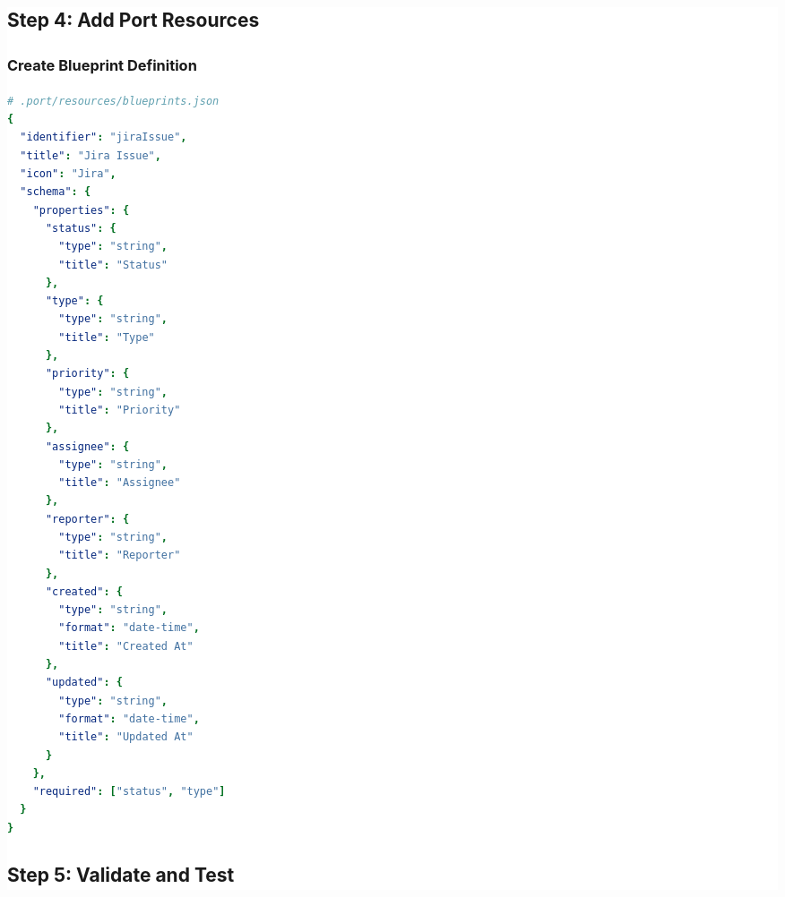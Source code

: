 ## Step 4: Add Port Resources

### Create Blueprint Definition

```yaml showLineNumbers
# .port/resources/blueprints.json
{
  "identifier": "jiraIssue",
  "title": "Jira Issue",
  "icon": "Jira",
  "schema": {
    "properties": {
      "status": {
        "type": "string",
        "title": "Status"
      },
      "type": {
        "type": "string",
        "title": "Type"
      },
      "priority": {
        "type": "string",
        "title": "Priority"
      },
      "assignee": {
        "type": "string",
        "title": "Assignee"
      },
      "reporter": {
        "type": "string",
        "title": "Reporter"
      },
      "created": {
        "type": "string",
        "format": "date-time",
        "title": "Created At"
      },
      "updated": {
        "type": "string",
        "format": "date-time",
        "title": "Updated At"
      }
    },
    "required": ["status", "type"]
  }
}
```

## Step 5: Validate and Test
